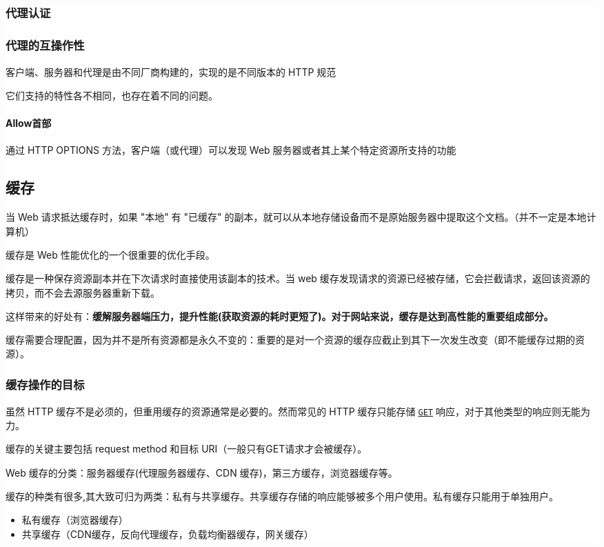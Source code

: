 





### 代理认证



### 代理的互操作性

客户端、服务器和代理是由不同厂商构建的，实现的是不同版本的 HTTP 规范

它们支持的特性各不相同，也存在着不同的问题。



#### Allow首部

通过 HTTP OPTIONS 方法，客户端（或代理）可以发现 Web 服务器或者其上某个特定资源所支持的功能





## 缓存



当 Web 请求抵达缓存时，如果 "本地" 有 "已缓存" 的副本，就可以从本地存储设备而不是原始服务器中提取这个文档。（并不一定是本地计算机）

缓存是 Web 性能优化的一个很重要的优化手段。



缓存是一种保存资源副本并在下次请求时直接使用该副本的技术。当 web 缓存发现请求的资源已经被存储，它会拦截请求，返回该资源的拷贝，而不会去源服务器重新下载。

这样带来的好处有：**缓解服务器端压力，提升性能(获取资源的耗时更短了)。对于网站来说，缓存是达到高性能的重要组成部分。**

缓存需要合理配置，因为并不是所有资源都是永久不变的：重要的是对一个资源的缓存应截止到其下一次发生改变（即不能缓存过期的资源）。





### 缓存操作的目标



虽然 HTTP 缓存不是必须的，但重用缓存的资源通常是必要的。然而常见的 HTTP 缓存只能存储 [`GET`](https://developer.mozilla.org/zh-CN/docs/Web/HTTP/Methods/GET) 响应，对于其他类型的响应则无能为力。

缓存的关键主要包括 request method 和目标 URI（一般只有GET请求才会被缓存）。



 

Web 缓存的分类：服务器缓存(代理服务器缓存、CDN 缓存)，第三方缓存，浏览器缓存等。

缓存的种类有很多,其大致可归为两类：私有与共享缓存。共享缓存存储的响应能够被多个用户使用。私有缓存只能用于单独用户。

- 私有缓存（浏览器缓存）
- 共享缓存（CDN缓存，反向代理缓存，负载均衡器缓存，网关缓存）




